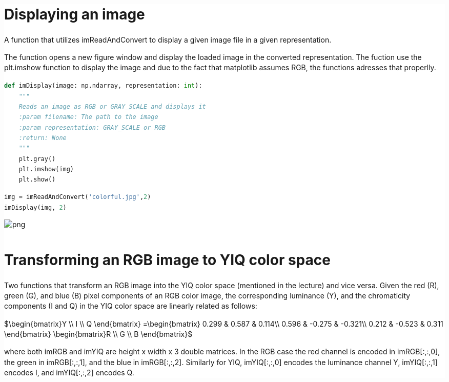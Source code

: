 # Displaying an image
A function that utilizes imReadAndConvert to display a given image file in a given representation.

The function  opens a new figure window and display the loaded image in the converted representation. The fuction use the plt.imshow function to display the image and due to the fact that matplotlib assumes
RGB, the functions adresses that properlly.


```python
def imDisplay(image: np.ndarray, representation: int):
    """
    Reads an image as RGB or GRAY_SCALE and displays it
    :param filename: The path to the image
    :param representation: GRAY_SCALE or RGB
    :return: None
    """
    plt.gray()
    plt.imshow(img)
    plt.show()
```


```python
img = imReadAndConvert('colorful.jpg',2)
imDisplay(img, 2)
```


    
![png](output_6_0.png)
    


# Transforming an RGB image to YIQ color space

Two functions that transform an RGB image into the YIQ color space (mentioned in the lecture)
and vice versa. Given the red (R), green (G), and blue (B) pixel components of an RGB color image,
the corresponding luminance (Y), and the chromaticity components (I and Q) in the YIQ color space are
linearly related as follows:




$\begin{bmatrix}Y \\ I \\ Q \end{bmatrix} =\begin{bmatrix}
0.299 & 0.587 & 0.114\\
0.596 & -0.275 & -0.321\\
0.212 & -0.523 & 0.311
\end{bmatrix}
\begin{bmatrix}R \\ G \\ B
\end{bmatrix}$


where both imRGB and imYIQ are height x width x 3 double matrices. In the RGB case the red channel is
encoded in imRGB[:,:,0], the green in imRGB[:,:,1], and the blue in imRGB[:,:,2]. Similarly for YIQ,
imYIQ[:,:,0] encodes the luminance channel Y, imYIQ[:,:,1] encodes I, and imYIQ[:,:,2] encodes
Q.
